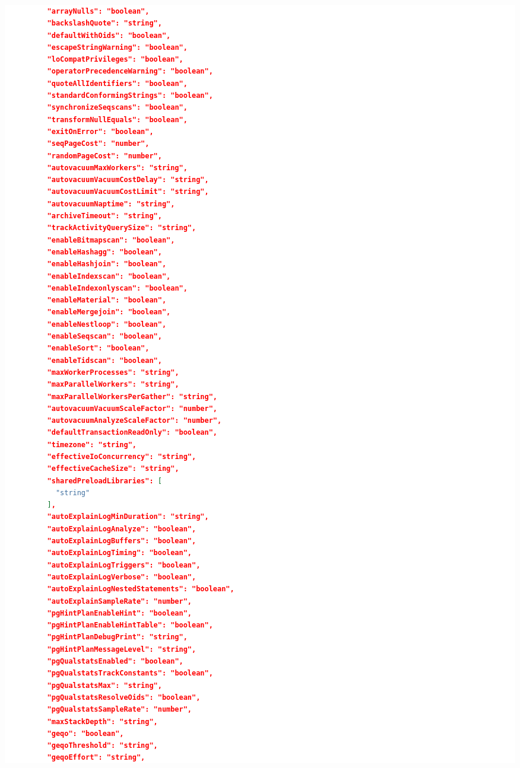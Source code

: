 ```json
          "arrayNulls": "boolean",
          "backslashQuote": "string",
          "defaultWithOids": "boolean",
          "escapeStringWarning": "boolean",
          "loCompatPrivileges": "boolean",
          "operatorPrecedenceWarning": "boolean",
          "quoteAllIdentifiers": "boolean",
          "standardConformingStrings": "boolean",
          "synchronizeSeqscans": "boolean",
          "transformNullEquals": "boolean",
          "exitOnError": "boolean",
          "seqPageCost": "number",
          "randomPageCost": "number",
          "autovacuumMaxWorkers": "string",
          "autovacuumVacuumCostDelay": "string",
          "autovacuumVacuumCostLimit": "string",
          "autovacuumNaptime": "string",
          "archiveTimeout": "string",
          "trackActivityQuerySize": "string",
          "enableBitmapscan": "boolean",
          "enableHashagg": "boolean",
          "enableHashjoin": "boolean",
          "enableIndexscan": "boolean",
          "enableIndexonlyscan": "boolean",
          "enableMaterial": "boolean",
          "enableMergejoin": "boolean",
          "enableNestloop": "boolean",
          "enableSeqscan": "boolean",
          "enableSort": "boolean",
          "enableTidscan": "boolean",
          "maxWorkerProcesses": "string",
          "maxParallelWorkers": "string",
          "maxParallelWorkersPerGather": "string",
          "autovacuumVacuumScaleFactor": "number",
          "autovacuumAnalyzeScaleFactor": "number",
          "defaultTransactionReadOnly": "boolean",
          "timezone": "string",
          "effectiveIoConcurrency": "string",
          "effectiveCacheSize": "string",
          "sharedPreloadLibraries": [
            "string"
          ],
          "autoExplainLogMinDuration": "string",
          "autoExplainLogAnalyze": "boolean",
          "autoExplainLogBuffers": "boolean",
          "autoExplainLogTiming": "boolean",
          "autoExplainLogTriggers": "boolean",
          "autoExplainLogVerbose": "boolean",
          "autoExplainLogNestedStatements": "boolean",
          "autoExplainSampleRate": "number",
          "pgHintPlanEnableHint": "boolean",
          "pgHintPlanEnableHintTable": "boolean",
          "pgHintPlanDebugPrint": "string",
          "pgHintPlanMessageLevel": "string",
          "pgQualstatsEnabled": "boolean",
          "pgQualstatsTrackConstants": "boolean",
          "pgQualstatsMax": "string",
          "pgQualstatsResolveOids": "boolean",
          "pgQualstatsSampleRate": "number",
          "maxStackDepth": "string",
          "geqo": "boolean",
          "geqoThreshold": "string",
          "geqoEffort": "string",
```